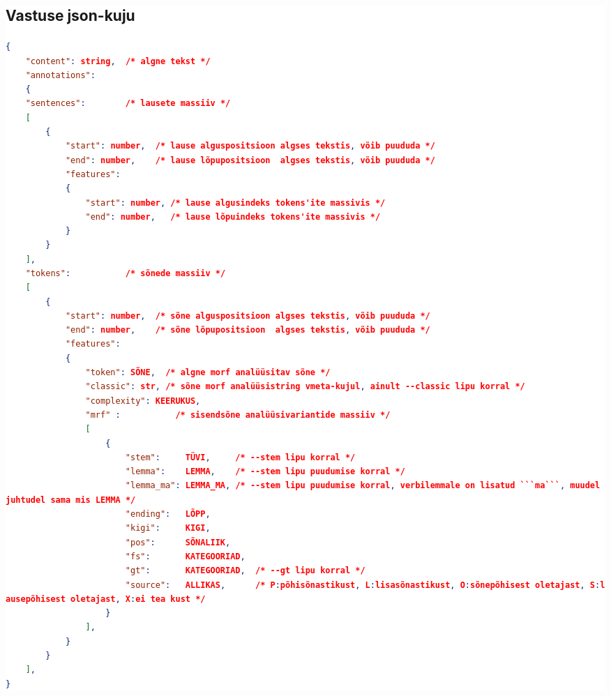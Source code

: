 ## Vastuse json-kuju

```json
{
    "content": string,  /* algne tekst */
    "annotations":
    {
    "sentences":        /* lausete massiiv */
    [
        {
            "start": number,  /* lause alguspositsioon algses tekstis, võib puududa */
            "end": number,    /* lause lõpupositsioon  algses tekstis, võib puududa */
            "features":
            {
                "start": number, /* lause algusindeks tokens'ite massivis */
                "end": number,   /* lause lõpuindeks tokens'ite massivis */
            }
        }
    ],
    "tokens":           /* sõnede massiiv */
    [
        {
            "start": number,  /* sõne alguspositsioon algses tekstis, võib puududa */
            "end": number,    /* sõne lõpupositsioon  algses tekstis, võib puududa */
            "features":
            {
                "token": SÕNE,  /* algne morf analüüsitav sõne */
                "classic": str, /* sõne morf analüüsistring vmeta-kujul, ainult --classic lipu korral */
                "complexity": KEERUKUS,
                "mrf" :           /* sisendsõne analüüsivariantide massiiv */
                [
                    {
                        "stem":     TÜVI,     /* --stem lipu korral */
                        "lemma":    LEMMA,    /* --stem lipu puudumise korral */
                        "lemma_ma": LEMMA_MA, /* --stem lipu puudumise korral, verbilemmale on lisatud ```ma```, muudel juhtudel sama mis LEMMA */
                        "ending":   LÕPP,    
                        "kigi":     KIGI,
                        "pos":      SÕNALIIK,
                        "fs":       KATEGOORIAD,
                        "gt":       KATEGOORIAD,  /* --gt lipu korral */
                        "source":   ALLIKAS,      /* P:põhisõnastikust, L:lisasõnastikust, O:sõnepõhisest oletajast, S:lausepõhisest oletajast, X:ei tea kust */
                    }
                ],                
            }
        }
    ],
}
```
